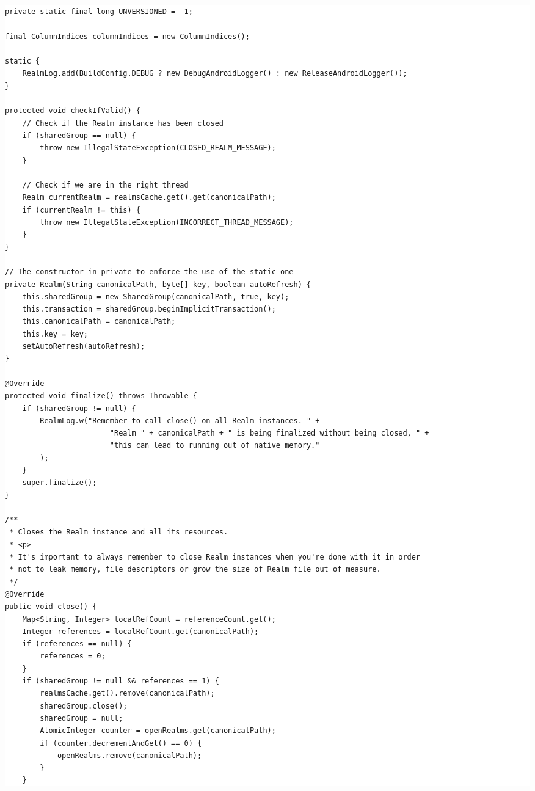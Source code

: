     private static final long UNVERSIONED = -1;

    final ColumnIndices columnIndices = new ColumnIndices();

    static {
        RealmLog.add(BuildConfig.DEBUG ? new DebugAndroidLogger() : new ReleaseAndroidLogger());
    }

    protected void checkIfValid() {
        // Check if the Realm instance has been closed
        if (sharedGroup == null) {
            throw new IllegalStateException(CLOSED_REALM_MESSAGE);
        }

        // Check if we are in the right thread
        Realm currentRealm = realmsCache.get().get(canonicalPath);
        if (currentRealm != this) {
            throw new IllegalStateException(INCORRECT_THREAD_MESSAGE);
        }
    }

    // The constructor in private to enforce the use of the static one
    private Realm(String canonicalPath, byte[] key, boolean autoRefresh) {
        this.sharedGroup = new SharedGroup(canonicalPath, true, key);
        this.transaction = sharedGroup.beginImplicitTransaction();
        this.canonicalPath = canonicalPath;
        this.key = key;
        setAutoRefresh(autoRefresh);
    }

    @Override
    protected void finalize() throws Throwable {
        if (sharedGroup != null) {
            RealmLog.w("Remember to call close() on all Realm instances. " +
                            "Realm " + canonicalPath + " is being finalized without being closed, " +
                            "this can lead to running out of native memory."
            );
        }
        super.finalize();
    }

    /**
     * Closes the Realm instance and all its resources.
     * <p>
     * It's important to always remember to close Realm instances when you're done with it in order
     * not to leak memory, file descriptors or grow the size of Realm file out of measure.
     */
    @Override
    public void close() {
        Map<String, Integer> localRefCount = referenceCount.get();
        Integer references = localRefCount.get(canonicalPath);
        if (references == null) {
            references = 0;
        }
        if (sharedGroup != null && references == 1) {
            realmsCache.get().remove(canonicalPath);
            sharedGroup.close();
            sharedGroup = null;
            AtomicInteger counter = openRealms.get(canonicalPath);
            if (counter.decrementAndGet() == 0) {
                openRealms.remove(canonicalPath);
            }
        }
